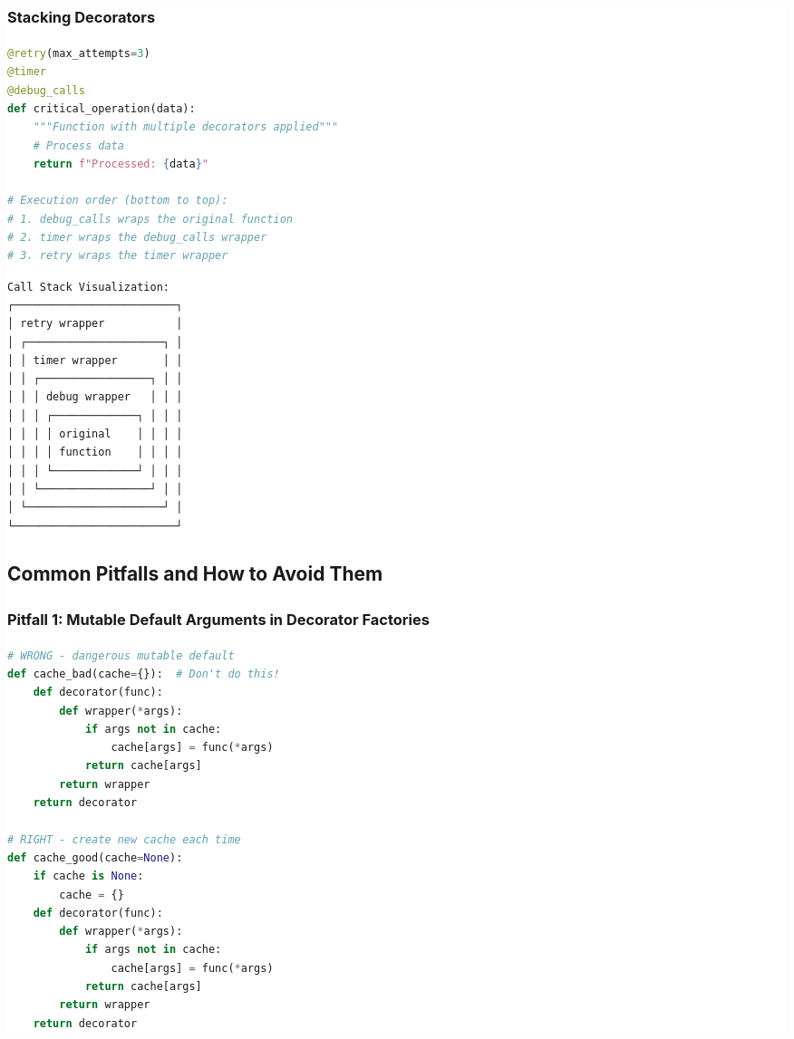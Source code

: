 ### Stacking Decorators

```python
@retry(max_attempts=3)
@timer
@debug_calls
def critical_operation(data):
    """Function with multiple decorators applied"""
    # Process data
    return f"Processed: {data}"

# Execution order (bottom to top):
# 1. debug_calls wraps the original function
# 2. timer wraps the debug_calls wrapper  
# 3. retry wraps the timer wrapper
```

```
Call Stack Visualization:
┌─────────────────────────┐
│ retry wrapper           │
│ ┌─────────────────────┐ │
│ │ timer wrapper       │ │
│ │ ┌─────────────────┐ │ │
│ │ │ debug wrapper   │ │ │
│ │ │ ┌─────────────┐ │ │ │
│ │ │ │ original    │ │ │ │
│ │ │ │ function    │ │ │ │
│ │ │ └─────────────┘ │ │ │
│ │ └─────────────────┘ │ │
│ └─────────────────────┘ │
└─────────────────────────┘
```

## Common Pitfalls and How to Avoid Them

### Pitfall 1: Mutable Default Arguments in Decorator Factories

```python
# WRONG - dangerous mutable default
def cache_bad(cache={}):  # Don't do this!
    def decorator(func):
        def wrapper(*args):
            if args not in cache:
                cache[args] = func(*args)
            return cache[args]
        return wrapper
    return decorator

# RIGHT - create new cache each time
def cache_good(cache=None):
    if cache is None:
        cache = {}
    def decorator(func):
        def wrapper(*args):
            if args not in cache:
                cache[args] = func(*args)
            return cache[args]
        return wrapper
    return decorator
```
